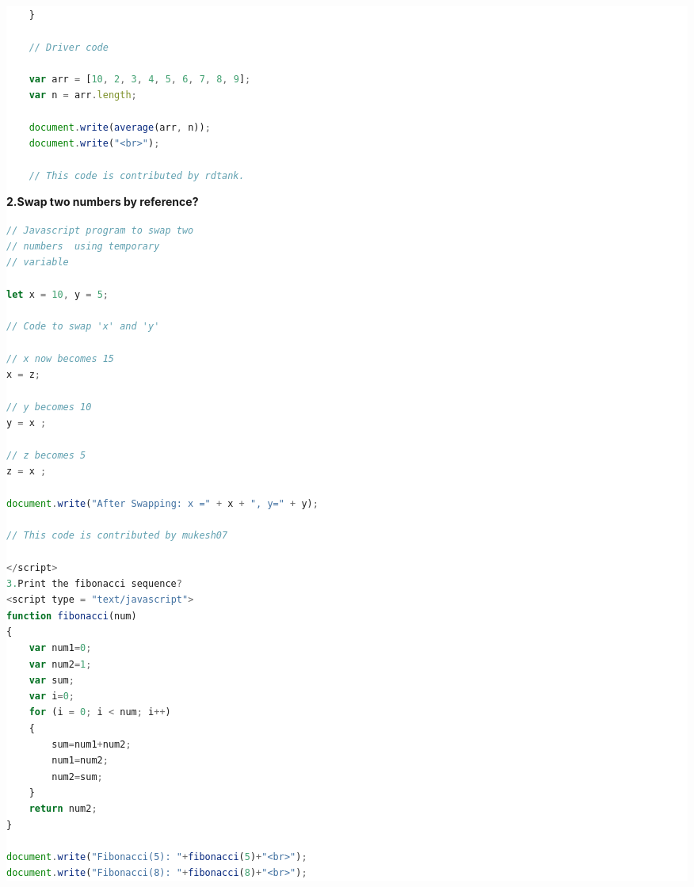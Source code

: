 ```javascript
	}

	// Driver code

	var arr = [10, 2, 3, 4, 5, 6, 7, 8, 9];
	var n = arr.length;

	document.write(average(arr, n));
	document.write("<br>");
	
	// This code is contributed by rdtank.
```

	
__2.Swap two numbers by reference?__

```javascript
// Javascript program to swap two
// numbers  using temporary
// variable

let x = 10, y = 5;

// Code to swap 'x' and 'y'

// x now becomes 15
x = z;

// y becomes 10
y = x ;

// z becomes 5
z = x ;

document.write("After Swapping: x =" + x + ", y=" + y);

// This code is contributed by mukesh07

</script>
3.Print the fibonacci sequence?
<script type = "text/javascript">
function fibonacci(num)
{
	var num1=0;
	var num2=1;
	var sum;
	var i=0;
	for (i = 0; i < num; i++)
	{
		sum=num1+num2;
		num1=num2;
		num2=sum;
	}
	return num2;
}

document.write("Fibonacci(5): "+fibonacci(5)+"<br>");
document.write("Fibonacci(8): "+fibonacci(8)+"<br>");
```
